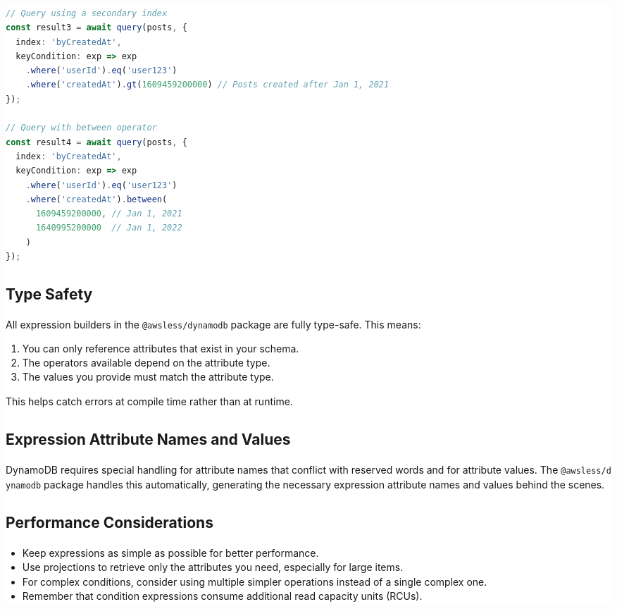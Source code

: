 ```typescript
// Query using a secondary index
const result3 = await query(posts, {
  index: 'byCreatedAt',
  keyCondition: exp => exp
    .where('userId').eq('user123')
    .where('createdAt').gt(1609459200000) // Posts created after Jan 1, 2021
});

// Query with between operator
const result4 = await query(posts, {
  index: 'byCreatedAt',
  keyCondition: exp => exp
    .where('userId').eq('user123')
    .where('createdAt').between(
      1609459200000, // Jan 1, 2021
      1640995200000  // Jan 1, 2022
    )
});
```

## Type Safety

All expression builders in the `@awsless/dynamodb` package are fully type-safe. This means:

1. You can only reference attributes that exist in your schema.
2. The operators available depend on the attribute type.
3. The values you provide must match the attribute type.

This helps catch errors at compile time rather than at runtime.

## Expression Attribute Names and Values

DynamoDB requires special handling for attribute names that conflict with reserved words and for attribute values. The `@awsless/dynamodb` package handles this automatically, generating the necessary expression attribute names and values behind the scenes.

## Performance Considerations

- Keep expressions as simple as possible for better performance.
- Use projections to retrieve only the attributes you need, especially for large items.
- For complex conditions, consider using multiple simpler operations instead of a single complex one.
- Remember that condition expressions consume additional read capacity units (RCUs).
